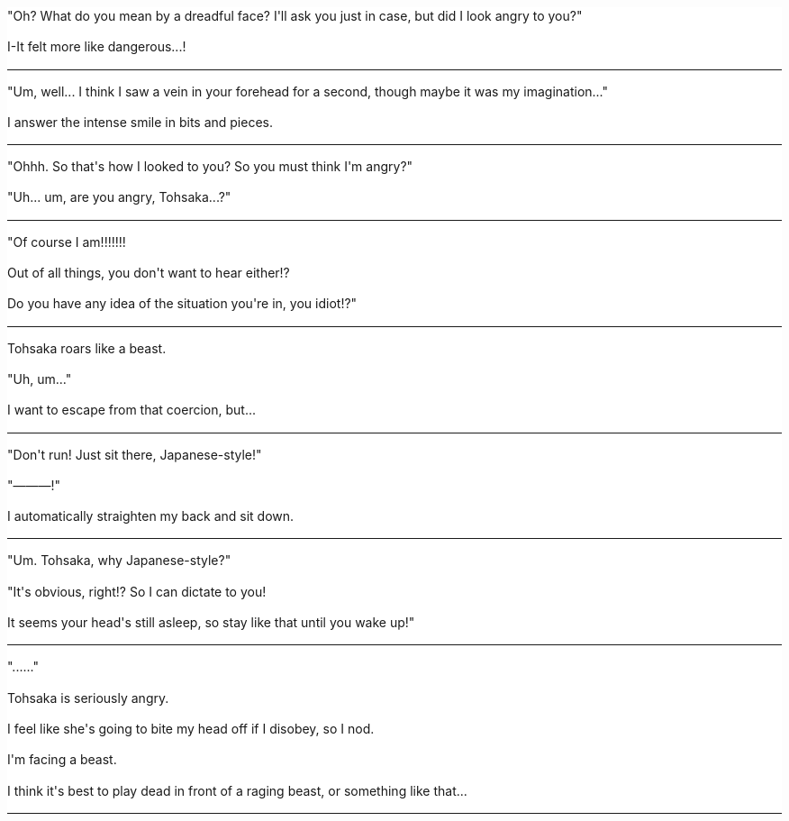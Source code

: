   
"Oh? What do you mean by a dreadful face? I'll ask you just in case, but did I look angry to you?"  
  
I-It felt more like dangerous...!  
  
---  
  
"Um, well... I think I saw a vein in your forehead for a second, though maybe it was my imagination..."  
  
I answer the intense smile in bits and pieces.  
  
---  
  
"Ohhh. So that's how I looked to you? So you must think I'm angry?"  
  
"Uh... um, are you angry, Tohsaka...?"  
  
---  
  
"Of course I am!!!!!!!  
  
Out of all things, you don't want to hear either!?  
  
Do you have any idea of the situation you're in, you idiot!?"  
  
---  
  
Tohsaka roars like a beast.  
  
"Uh, um..."  
  
I want to escape from that coercion, but...  
  
---  
  
"Don't run! Just sit there, Japanese-style!"  
  
"―――!"  
  
I automatically straighten my back and sit down.  
  
---  
  
"Um. Tohsaka, why Japanese-style?"  
  
"It's obvious, right!? So I can dictate to you!  
  
It seems your head's still asleep, so stay like that until you wake up!"  
  
---  
  
"......"  
  
Tohsaka is seriously angry.  
  
I feel like she's going to bite my head off if I disobey, so I nod.  
  
I'm facing a beast.  
  
I think it's best to play dead in front of a raging beast, or something like that...  
  
---  
  